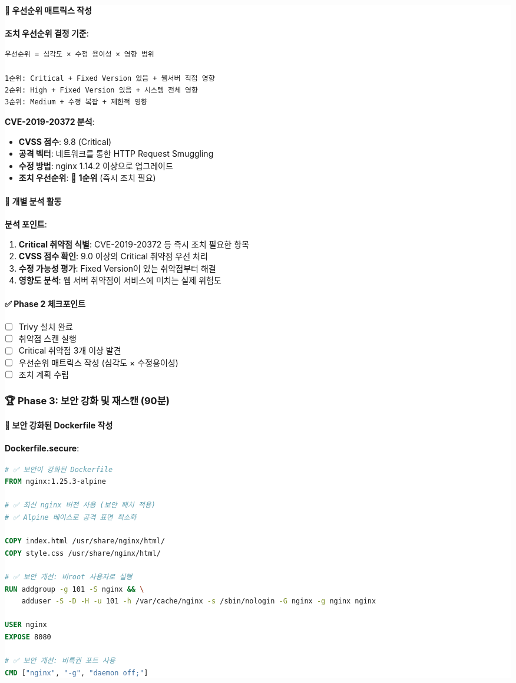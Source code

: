 #### 🎯 우선순위 매트릭스 작성
**조치 우선순위 결정 기준**:
```
우선순위 = 심각도 × 수정 용이성 × 영향 범위

1순위: Critical + Fixed Version 있음 + 웹서버 직접 영향
2순위: High + Fixed Version 있음 + 시스템 전체 영향  
3순위: Medium + 수정 복잡 + 제한적 영향
```

**CVE-2019-20372 분석**:
- **CVSS 점수**: 9.8 (Critical)
- **공격 벡터**: 네트워크를 통한 HTTP Request Smuggling
- **수정 방법**: nginx 1.14.2 이상으로 업그레이드
- **조치 우선순위**: 🔴 **1순위** (즉시 조치 필요)

#### 🎯 개별 분석 활동
**분석 포인트**:
1. **Critical 취약점 식별**: CVE-2019-20372 등 즉시 조치 필요한 항목
2. **CVSS 점수 확인**: 9.0 이상의 Critical 취약점 우선 처리
3. **수정 가능성 평가**: Fixed Version이 있는 취약점부터 해결
4. **영향도 분석**: 웹 서버 취약점이 서비스에 미치는 실제 위험도

#### ✅ Phase 2 체크포인트
- [ ] Trivy 설치 완료
- [ ] 취약점 스캔 실행
- [ ] Critical 취약점 3개 이상 발견
- [ ] 우선순위 매트릭스 작성 (심각도 × 수정용이성)
- [ ] 조치 계획 수립

### 🏆 Phase 3: 보안 강화 및 재스캔 (90분)

#### 🔧 보안 강화된 Dockerfile 작성
**Dockerfile.secure**:
```dockerfile
# ✅ 보안이 강화된 Dockerfile
FROM nginx:1.25.3-alpine

# ✅ 최신 nginx 버전 사용 (보안 패치 적용)
# ✅ Alpine 베이스로 공격 표면 최소화

COPY index.html /usr/share/nginx/html/
COPY style.css /usr/share/nginx/html/

# ✅ 보안 개선: 비root 사용자로 실행
RUN addgroup -g 101 -S nginx && \
    adduser -S -D -H -u 101 -h /var/cache/nginx -s /sbin/nologin -G nginx -g nginx nginx

USER nginx
EXPOSE 8080

# ✅ 보안 개선: 비특권 포트 사용
CMD ["nginx", "-g", "daemon off;"]
```
